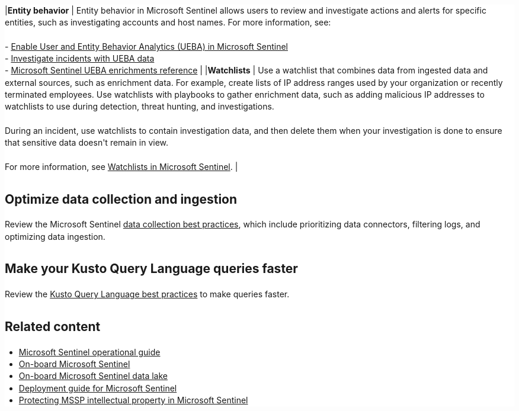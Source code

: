 |**Entity behavior**     | Entity behavior in Microsoft Sentinel allows users to review and investigate actions and alerts for specific entities, such as investigating accounts and host names. For more information, see:<br><br>- [Enable User and Entity Behavior Analytics (UEBA) in Microsoft Sentinel](enable-entity-behavior-analytics.md)<br>- [Investigate incidents with UEBA data](investigate-with-ueba.md)<br>- [Microsoft Sentinel UEBA enrichments reference](ueba-reference.md)        |
|**Watchlists**    |   Use a watchlist that combines data from ingested data and external sources, such as enrichment data. For example, create lists of IP address ranges used by your organization or recently terminated employees. Use watchlists with playbooks to gather enrichment data, such as adding malicious IP addresses to watchlists to use during detection, threat hunting, and investigations. <br><br>During an incident, use watchlists to contain investigation data, and then delete them when your investigation is done to ensure that sensitive data doesn't remain in view.   <br><br> For more information, see [Watchlists in Microsoft Sentinel](watchlists.md).   |

## Optimize data collection and ingestion

Review the Microsoft Sentinel [data collection best practices](best-practices-data.md), which include prioritizing data connectors, filtering logs, and optimizing data ingestion.

## Make your Kusto Query Language queries faster

Review the [Kusto Query Language best practices](/kusto/query/best-practices) to make queries faster.

## Related content

- [Microsoft Sentinel operational guide](ops-guide.md)
- [On-board Microsoft Sentinel](quickstart-onboard.md)
- [On-board Microsoft Sentinel data lake](datalake/sentinel-lake-onboarding.md)
- [Deployment guide for Microsoft Sentinel](deploy-overview.md)
- [Protecting MSSP intellectual property in Microsoft Sentinel](mssp-protect-intellectual-property.md)

